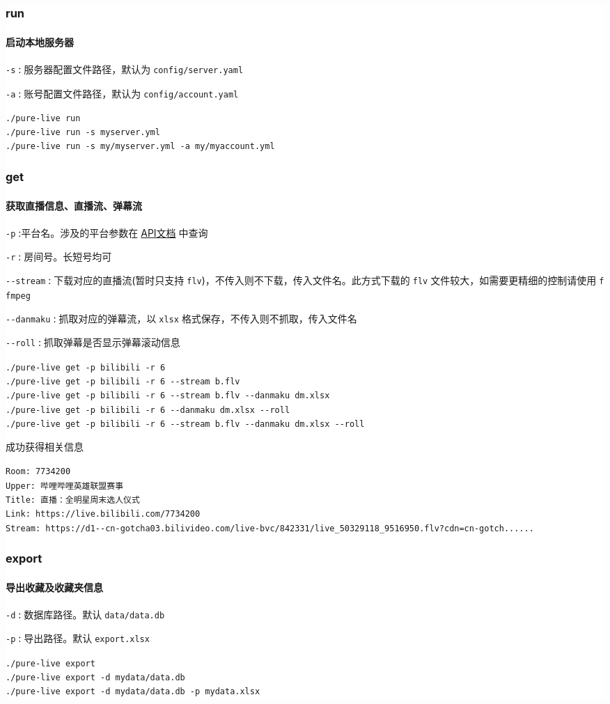 ### run
#### 启动本地服务器

`-s` : 服务器配置文件路径，默认为 `config/server.yaml`

`-a` : 账号配置文件路径，默认为 `config/account.yaml`

```shell
./pure-live run
./pure-live run -s myserver.yml
./pure-live run -s my/myserver.yml -a my/myaccount.yml
```

### get
#### 获取直播信息、直播流、弹幕流

`-p` :平台名。涉及的平台参数在 [API文档](./docs/API.md#直播平台)  中查询

`-r` : 房间号。长短号均可

`--stream` : 下载对应的直播流(暂时只支持 `flv`)，不传入则不下载，传入文件名。此方式下载的 `flv` 文件较大，如需要更精细的控制请使用 `ffmpeg`

`--danmaku` : 抓取对应的弹幕流，以 `xlsx` 格式保存，不传入则不抓取，传入文件名

`--roll` : 抓取弹幕是否显示弹幕滚动信息

```shell
./pure-live get -p bilibili -r 6
./pure-live get -p bilibili -r 6 --stream b.flv
./pure-live get -p bilibili -r 6 --stream b.flv --danmaku dm.xlsx
./pure-live get -p bilibili -r 6 --danmaku dm.xlsx --roll
./pure-live get -p bilibili -r 6 --stream b.flv --danmaku dm.xlsx --roll
```

成功获得相关信息

```
Room: 7734200
Upper: 哔哩哔哩英雄联盟赛事
Title: 直播：全明星周末选人仪式
Link: https://live.bilibili.com/7734200
Stream: https://d1--cn-gotcha03.bilivideo.com/live-bvc/842331/live_50329118_9516950.flv?cdn=cn-gotch......
```

### export
#### 导出收藏及收藏夹信息

`-d` : 数据库路径。默认 `data/data.db`

`-p` : 导出路径。默认 `export.xlsx`

```shell
./pure-live export
./pure-live export -d mydata/data.db
./pure-live export -d mydata/data.db -p mydata.xlsx
```
